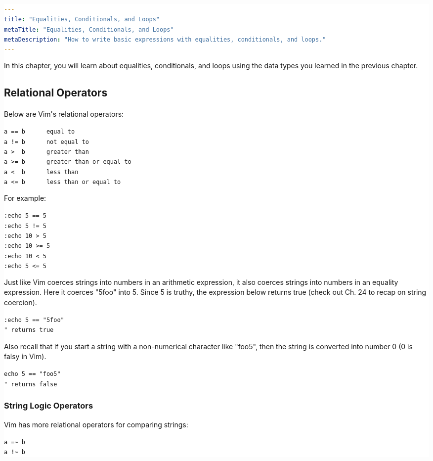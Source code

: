 ```yaml
---
title: "Equalities, Conditionals, and Loops"
metaTitle: "Equalities, Conditionals, and Loops"
metaDescription: "How to write basic expressions with equalities, conditionals, and loops."
---
```


In this chapter, you will learn about equalities, conditionals, and loops using the data types you learned in the previous chapter.

## Relational Operators

Below are Vim's relational operators:

```
a == b		equal to
a != b		not equal to
a >  b		greater than
a >= b		greater than or equal to
a <  b		less than
a <= b		less than or equal to
```

For example:

```
:echo 5 == 5
:echo 5 != 5
:echo 10 > 5
:echo 10 >= 5
:echo 10 < 5
:echo 5 <= 5
```

Just like Vim coerces strings into numbers in an arithmetic expression, it also coerces strings into numbers in an equality expression. Here it coerces "5foo" into 5. Since 5 is truthy, the expression below returns true (check out Ch. 24 to recap on string coercion).

```
:echo 5 == "5foo"
" returns true
```

Also recall that if you start a string with a non-numerical character like "foo5", then the string is converted into number 0 (0 is falsy in Vim).

```
echo 5 == "foo5"
" returns false
```

### String Logic Operators

Vim has more relational operators for comparing strings:

```
a =~ b
a !~ b
```
